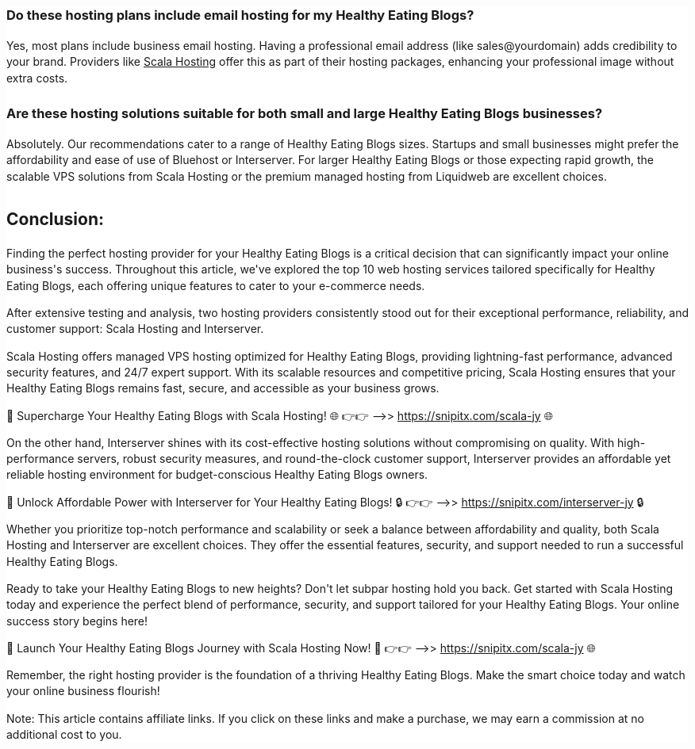 ### Do these hosting plans include email hosting for my Healthy Eating Blogs? 
Yes, most plans include business email hosting. Having a professional email address (like sales@yourdomain) adds credibility to your brand. Providers like [Scala Hosting](https://snipitx.com/scala-jy) offer this as part of their hosting packages, enhancing your professional image without extra costs.

### Are these hosting solutions suitable for both small and large Healthy Eating Blogs businesses? 
Absolutely. Our recommendations cater to a range of Healthy Eating Blogs sizes. Startups and small businesses might prefer the affordability and ease of use of Bluehost or Interserver. For larger Healthy Eating Blogs or those expecting rapid growth, the scalable VPS solutions from Scala Hosting or the premium managed hosting from Liquidweb are excellent choices.

## Conclusion:

Finding the perfect hosting provider for your Healthy Eating Blogs is a critical decision that can significantly impact your online business's success. Throughout this article, we've explored the top 10 web hosting services tailored specifically for Healthy Eating Blogs, each offering unique features to cater to your e-commerce needs.

After extensive testing and analysis, two hosting providers consistently stood out for their exceptional performance, reliability, and customer support: Scala Hosting and Interserver.

Scala Hosting offers managed VPS hosting optimized for Healthy Eating Blogs, providing lightning-fast performance, advanced security features, and 24/7 expert support. With its scalable resources and competitive pricing, Scala Hosting ensures that your Healthy Eating Blogs remains fast, secure, and accessible as your business grows.

🚀 Supercharge Your Healthy Eating Blogs with Scala Hosting! 🌐
👉👉 -->> https://snipitx.com/scala-jy 🌐

On the other hand, Interserver shines with its cost-effective hosting solutions without compromising on quality. With high-performance servers, robust security measures, and round-the-clock customer support, Interserver provides an affordable yet reliable hosting environment for budget-conscious Healthy Eating Blogs owners.

💸 Unlock Affordable Power with Interserver for Your Healthy Eating Blogs! 🔒
👉👉 -->> https://snipitx.com/interserver-jy 🔒

Whether you prioritize top-notch performance and scalability or seek a balance between affordability and quality, both Scala Hosting and Interserver are excellent choices. They offer the essential features, security, and support needed to run a successful Healthy Eating Blogs.

Ready to take your Healthy Eating Blogs to new heights? Don't let subpar hosting hold you back. Get started with Scala Hosting today and experience the perfect blend of performance, security, and support tailored for your Healthy Eating Blogs. Your online success story begins here!

🚀 Launch Your Healthy Eating Blogs Journey with Scala Hosting Now! 🌟
👉👉 -->> https://snipitx.com/scala-jy 🌐

Remember, the right hosting provider is the foundation of a thriving Healthy Eating Blogs. Make the smart choice today and watch your online business flourish!

Note: This article contains affiliate links. If you click on these links and make a purchase, we may earn a commission at no additional cost to you.